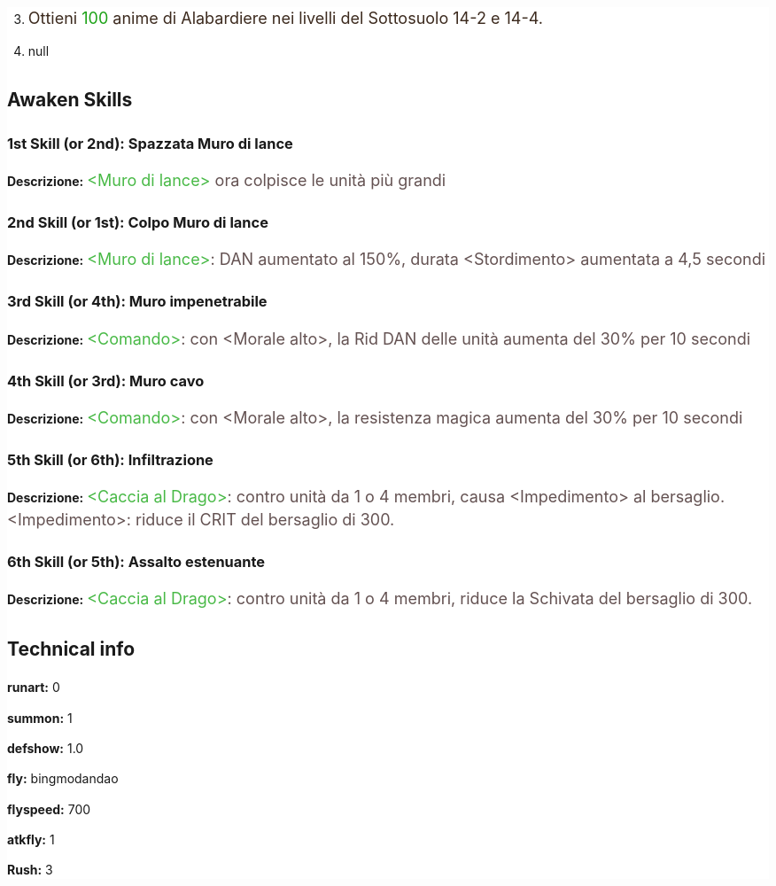  3. <span style="color: #3c2a1e;font-size:18px">Ottieni </span><span style="color: #1ca216;font-size:18px">100</span><span style="color: #3c2a1e;font-size:18px"> anime di Alabardiere nei livelli del Sottosuolo 14-2 e 14-4.</span>

 4. null

## Awaken Skills

### 1st Skill (or 2nd): Spazzata Muro di lance
 **Descrizione:** <span style="color: #48b946;font-size:18px">&lt;Muro di lance&gt;</span><span style="color: #645252;font-size:18px"> ora colpisce le unità più grandi</span>

### 2nd Skill (or 1st): Colpo Muro di lance
 **Descrizione:** <span style="color: #48b946;font-size:18px">&lt;Muro di lance&gt;</span><span style="color: #645252;font-size:18px">: DAN aumentato al 150%, durata &lt;Stordimento&gt; aumentata a 4,5 secondi</span>

### 3rd Skill (or 4th): Muro impenetrabile
 **Descrizione:** <span style="color: #48b946;font-size:18px">&lt;Comando&gt;</span><span style="color: #645252;font-size:18px">: con &lt;Morale alto&gt;, la Rid DAN delle unità aumenta del 30% per 10 secondi</span>

### 4th Skill (or 3rd): Muro cavo
 **Descrizione:** <span style="color: #48b946;font-size:18px">&lt;Comando&gt;</span><span style="color: #645252;font-size:18px">: con &lt;Morale alto&gt;, la resistenza magica aumenta del 30% per 10 secondi</span>

### 5th Skill (or 6th): Infiltrazione
 **Descrizione:** <span style="color: #48b946;font-size:18px">&lt;Caccia al Drago&gt;</span><span style="color: #645252;font-size:18px">: contro unità da 1 o 4 membri, causa &lt;Impedimento&gt; al bersaglio. &lt;Impedimento&gt;: riduce il CRIT del bersaglio di 300.</span>

### 6th Skill (or 5th): Assalto estenuante
 **Descrizione:** <span style="color: #48b946;font-size:18px">&lt;Caccia al Drago&gt;</span><span style="color: #645252;font-size:18px">: contro unità da 1 o 4 membri, riduce la Schivata del bersaglio di 300.</span>

## Technical info
 **runart:** 0

 **summon:** 1

 **defshow:** 1.0

 **fly:** bingmodandao

 **flyspeed:** 700

 **atkfly:** 1

 **Rush:** 3
